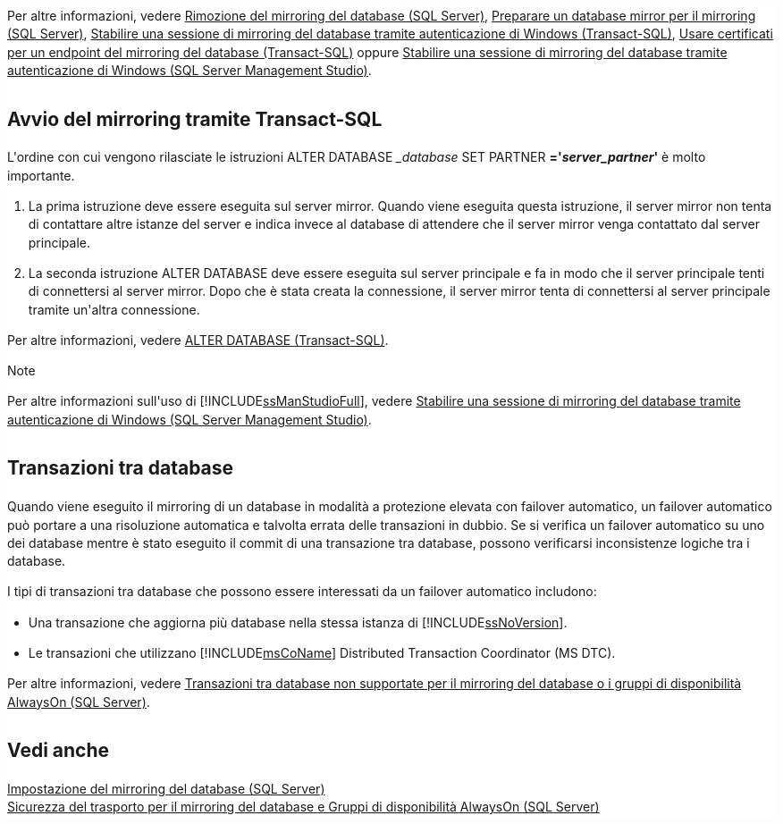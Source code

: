  Per altre informazioni, vedere [Rimozione del mirroring del database &#40;SQL Server&#41;](database-mirroring-sql-server.md), [Preparare un database mirror per il mirroring &#40;SQL Server&#41;](prepare-a-mirror-database-for-mirroring-sql-server.md), [Stabilire una sessione di mirroring del database tramite autenticazione di Windows &#40;Transact-SQL&#41;](database-mirroring-establish-session-windows-authentication.md), [Usare certificati per un endpoint del mirroring del database &#40;Transact-SQL&#41;](use-certificates-for-a-database-mirroring-endpoint-transact-sql.md) oppure [Stabilire una sessione di mirroring del database tramite autenticazione di Windows &#40;SQL Server Management Studio&#41;](establish-database-mirroring-session-windows-authentication.md).  
  
##  <a name="starting-mirroring-by-using-transact-sql"></a><a name="StartDbm"></a>Avvio del mirroring tramite Transact-SQL  
 L'ordine con cui vengono rilasciate le istruzioni ALTER DATABASE *_database* SET PARTNER **='***server_partner***'** è molto importante.  
  
1.  La prima istruzione deve essere eseguita sul server mirror. Quando viene eseguita questa istruzione, il server mirror non tenta di contattare altre istanze del server e indica invece al database di attendere che il server mirror venga contattato dal server principale.  
  
2.  La seconda istruzione ALTER DATABASE deve essere eseguita sul server principale e fa in modo che il server principale tenti di connettersi al server mirror. Dopo che è stata creata la connessione, il server mirror tenta di connettersi al server principale tramite un'altra connessione.  
  
 Per altre informazioni, vedere [ALTER DATABASE &#40;Transact-SQL&#41;](/sql/t-sql/statements/alter-database-transact-sql).  
  
> [!NOTE]  
>  Per altre informazioni sull'uso di [!INCLUDE[ssManStudioFull](../../includes/ssmanstudiofull-md.md)], vedere [Stabilire una sessione di mirroring del database tramite autenticazione di Windows &#40;SQL Server Management Studio&#41;](establish-database-mirroring-session-windows-authentication.md).  
  
##  <a name="cross-database-transactions"></a><a name="CrossDbTxns"></a>Transazioni tra database  
 Quando viene eseguito il mirroring di un database in modalità a protezione elevata con failover automatico, un failover automatico può portare a una risoluzione automatica e talvolta errata delle transazioni in dubbio. Se si verifica un failover automatico su uno dei database mentre è stato eseguito il commit di una transazione tra database, possono verificarsi inconsistenze logiche tra i database.  
  
 I tipi di transazioni tra database che possono essere interessati da un failover automatico includono:  
  
-   Una transazione che aggiorna più database nella stessa istanza di [!INCLUDE[ssNoVersion](../../includes/ssnoversion-md.md)].  
  
-   Le transazioni che utilizzano [!INCLUDE[msCoName](../../includes/msconame-md.md)] Distributed Transaction Coordinator (MS DTC).  
  
 Per altre informazioni, vedere [Transazioni tra database non supportate per il mirroring del database o i gruppi di disponibilità AlwaysOn &#40;SQL Server&#41;](../availability-groups/windows/transactions-always-on-availability-and-database-mirroring.md).  
  
## <a name="see-also"></a>Vedi anche  
 [Impostazione del mirroring del database &#40;SQL Server&#41;](setting-up-database-mirroring-sql-server.md)   
 [Sicurezza del trasporto per il mirroring del database e Gruppi di disponibilità AlwaysOn &#40;SQL Server&#41;](transport-security-database-mirroring-always-on-availability.md)  
  
  

